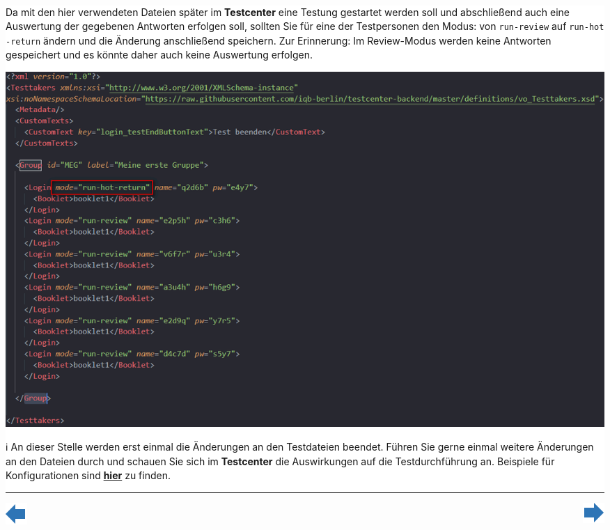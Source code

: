 Da mit den hier verwendeten Dateien später im **Testcenter** eine Testung gestartet werden soll und abschließend auch eine Auswertung der gegebenen Antworten erfolgen soll, sollten Sie für eine der Testpersonen den Modus: von `run-review` auf `run-hot-return` ändern und die Änderung anschließend speichern. Zur Erinnerung: Im Review-Modus werden keine Antworten gespeichert und es könnte daher auch keine Auswertung erfolgen.

![Testmodus ändern](https://github.com/iqb-berlin/iqb-berlin.github.io/blob/master/assets/Testmodus_aendern_02.png)

:information_source: An dieser Stelle werden erst einmal die Änderungen an den Testdateien beendet. Führen Sie gerne einmal weitere Änderungen an den Dateien durch und schauen Sie sich im **Testcenter** die Auswirkungen auf die Testdurchführung an. Beispiele für Konfigurationen sind [**hier**](https://github.com/iqb-berlin/iqb-berlin.github.io/blob/master/assets/Tesdateien_Konfig_Bsp_01.md) zu finden.

</td></tr>
</table>

---


<a href="https://github.com/iqb-berlin/iqb-berlin.github.io/wiki/Schnelleinstieg:-Testcenter">
<img src="https://github.com/iqb-berlin/iqb-berlin.github.io/blob/master/assets/Fw_Button_final.png" align="right">
</a>
</div>

<a href="https://github.com/iqb-berlin/iqb-berlin.github.io/wiki/Schnelleinstieg:-Studio">
<img src="https://github.com/iqb-berlin/iqb-berlin.github.io/blob/master/assets/Bw_Button_final.png" align="left">
</a>
</div>
